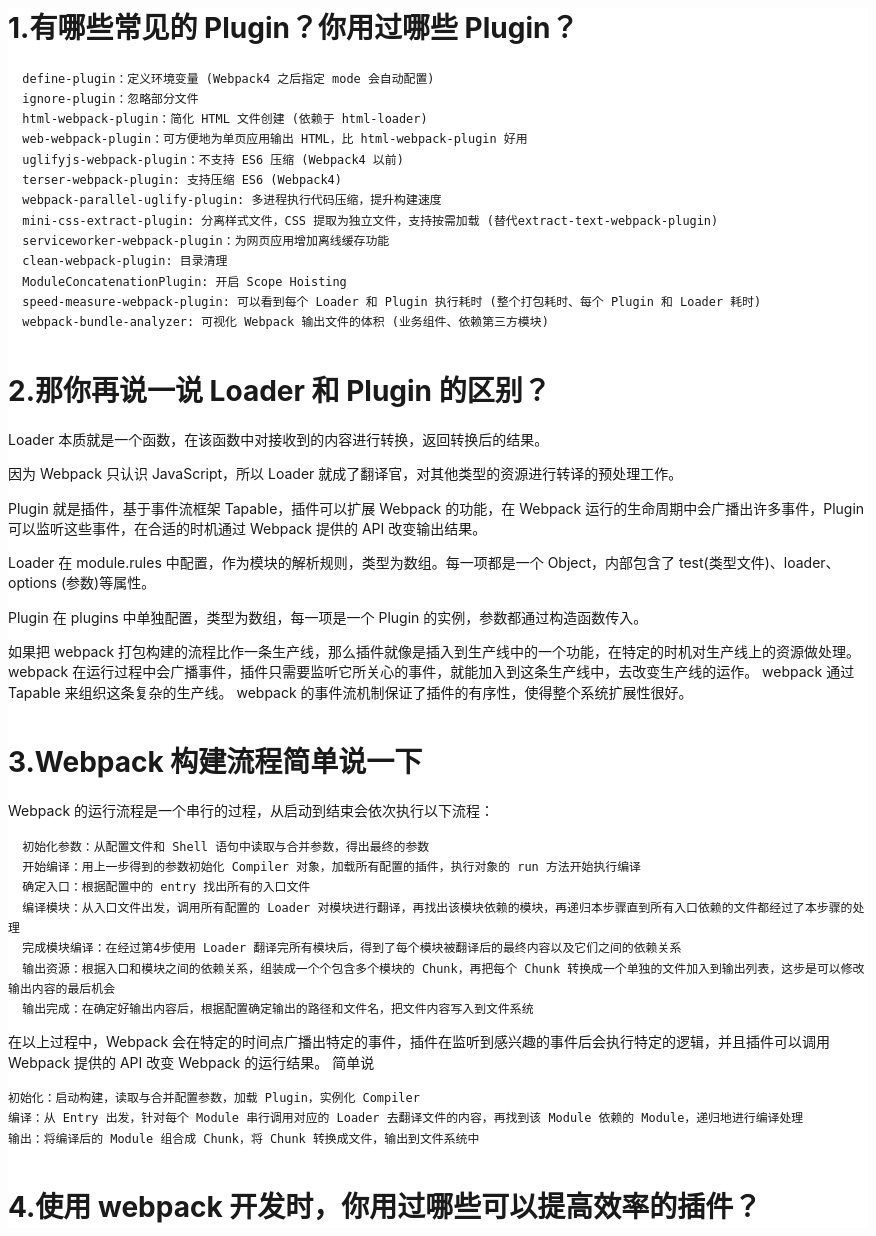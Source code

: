 # 1.有哪些常见的 Plugin？你用过哪些 Plugin？

      define-plugin：定义环境变量 (Webpack4 之后指定 mode 会自动配置)
      ignore-plugin：忽略部分文件
      html-webpack-plugin：简化 HTML 文件创建 (依赖于 html-loader)
      web-webpack-plugin：可方便地为单页应用输出 HTML，比 html-webpack-plugin 好用
      uglifyjs-webpack-plugin：不支持 ES6 压缩 (Webpack4 以前)
      terser-webpack-plugin: 支持压缩 ES6 (Webpack4)
      webpack-parallel-uglify-plugin: 多进程执行代码压缩，提升构建速度
      mini-css-extract-plugin: 分离样式文件，CSS 提取为独立文件，支持按需加载 (替代extract-text-webpack-plugin)
      serviceworker-webpack-plugin：为网页应用增加离线缓存功能
      clean-webpack-plugin: 目录清理
      ModuleConcatenationPlugin: 开启 Scope Hoisting
      speed-measure-webpack-plugin: 可以看到每个 Loader 和 Plugin 执行耗时 (整个打包耗时、每个 Plugin 和 Loader 耗时)
      webpack-bundle-analyzer: 可视化 Webpack 输出文件的体积 (业务组件、依赖第三方模块)

# 2.那你再说一说 Loader 和 Plugin 的区别？

Loader 本质就是一个函数，在该函数中对接收到的内容进行转换，返回转换后的结果。

因为 Webpack 只认识 JavaScript，所以 Loader 就成了翻译官，对其他类型的资源进行转译的预处理工作。

Plugin 就是插件，基于事件流框架 Tapable，插件可以扩展 Webpack 的功能，在 Webpack 运行的生命周期中会广播出许多事件，Plugin 可以监听这些事件，在合适的时机通过 Webpack 提供的 API 改变输出结果。

Loader 在 module.rules 中配置，作为模块的解析规则，类型为数组。每一项都是一个 Object，内部包含了 test(类型文件)、loader、options (参数)等属性。

Plugin 在 plugins 中单独配置，类型为数组，每一项是一个 Plugin 的实例，参数都通过构造函数传入。

如果把 webpack 打包构建的流程比作一条生产线，那么插件就像是插入到生产线中的一个功能，在特定的时机对生产线上的资源做处理。
webpack 在运行过程中会广播事件，插件只需要监听它所关心的事件，就能加入到这条生产线中，去改变生产线的运作。 webpack 通过 Tapable 来组织这条复杂的生产线。 webpack 的事件流机制保证了插件的有序性，使得整个系统扩展性很好。

# 3.Webpack 构建流程简单说一下

Webpack 的运行流程是一个串行的过程，从启动到结束会依次执行以下流程：

      初始化参数：从配置文件和 Shell 语句中读取与合并参数，得出最终的参数
      开始编译：用上一步得到的参数初始化 Compiler 对象，加载所有配置的插件，执行对象的 run 方法开始执行编译
      确定入口：根据配置中的 entry 找出所有的入口文件
      编译模块：从入口文件出发，调用所有配置的 Loader 对模块进行翻译，再找出该模块依赖的模块，再递归本步骤直到所有入口依赖的文件都经过了本步骤的处理
      完成模块编译：在经过第4步使用 Loader 翻译完所有模块后，得到了每个模块被翻译后的最终内容以及它们之间的依赖关系
      输出资源：根据入口和模块之间的依赖关系，组装成一个个包含多个模块的 Chunk，再把每个 Chunk 转换成一个单独的文件加入到输出列表，这步是可以修改输出内容的最后机会
      输出完成：在确定好输出内容后，根据配置确定输出的路径和文件名，把文件内容写入到文件系统

在以上过程中，Webpack 会在特定的时间点广播出特定的事件，插件在监听到感兴趣的事件后会执行特定的逻辑，并且插件可以调用 Webpack 提供的 API 改变 Webpack 的运行结果。
简单说

    初始化：启动构建，读取与合并配置参数，加载 Plugin，实例化 Compiler
    编译：从 Entry 出发，针对每个 Module 串行调用对应的 Loader 去翻译文件的内容，再找到该 Module 依赖的 Module，递归地进行编译处理
    输出：将编译后的 Module 组合成 Chunk，将 Chunk 转换成文件，输出到文件系统中

# 4.使用 webpack 开发时，你用过哪些可以提高效率的插件？
